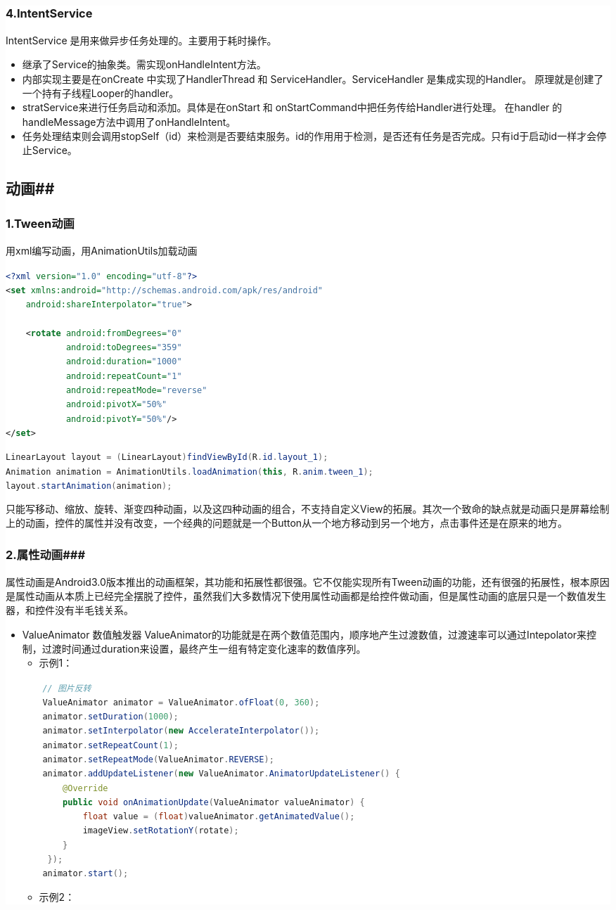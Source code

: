 

### 4.IntentService ###
IntentService 是用来做异步任务处理的。主要用于耗时操作。

- 继承了Service的抽象类。需实现onHandleIntent方法。
- 内部实现主要是在onCreate 中实现了HandlerThread 和 ServiceHandler。ServiceHandler 是集成实现的Handler。 原理就是创建了一个持有子线程Looper的handler。
- stratService来进行任务启动和添加。具体是在onStart 和 onStartCommand中把任务传给Handler进行处理。 在handler 的handleMessage方法中调用了onHandleIntent。
- 任务处理结束则会调用stopSelf（id）来检测是否要结束服务。id的作用用于检测，是否还有任务是否完成。只有id于启动id一样才会停止Service。


## 动画##
### 1.Tween动画 ###
用xml编写动画，用AnimationUtils加载动画
```xml
<?xml version="1.0" encoding="utf-8"?>
<set xmlns:android="http://schemas.android.com/apk/res/android"
    android:shareInterpolator="true">

    <rotate android:fromDegrees="0"
            android:toDegrees="359"
            android:duration="1000"
            android:repeatCount="1"
            android:repeatMode="reverse"
            android:pivotX="50%"
            android:pivotY="50%"/>
</set>

```
```java
LinearLayout layout = (LinearLayout)findViewById(R.id.layout_1);
Animation animation = AnimationUtils.loadAnimation(this, R.anim.tween_1);
layout.startAnimation(animation);

```
只能写移动、缩放、旋转、渐变四种动画，以及这四种动画的组合，不支持自定义View的拓展。其次一个致命的缺点就是动画只是屏幕绘制上的动画，控件的属性并没有改变，一个经典的问题就是一个Button从一个地方移动到另一个地方，点击事件还是在原来的地方。

### 2.属性动画###
属性动画是Android3.0版本推出的动画框架，其功能和拓展性都很强。它不仅能实现所有Tween动画的功能，还有很强的拓展性，根本原因是属性动画从本质上已经完全摆脱了控件，虽然我们大多数情况下使用属性动画都是给控件做动画，但是属性动画的底层只是一个数值发生器，和控件没有半毛钱关系。

- ValueAnimator 数值触发器
    ValueAnimator的功能就是在两个数值范围内，顺序地产生过渡数值，过渡速率可以通过Intepolator来控制，过渡时间通过duration来设置，最终产生一组有特定变化速率的数值序列。
    - 示例1：
    ```java
        // 图片反转
        ValueAnimator animator = ValueAnimator.ofFloat(0, 360);
        animator.setDuration(1000);
        animator.setInterpolator(new AccelerateInterpolator());
        animator.setRepeatCount(1);
        animator.setRepeatMode(ValueAnimator.REVERSE);
        animator.addUpdateListener(new ValueAnimator.AnimatorUpdateListener() {
            @Override
            public void onAnimationUpdate(ValueAnimator valueAnimator) {
                float value = (float)valueAnimator.getAnimatedValue();
                imageView.setRotationY(rotate);
            }
         });
        animator.start();
    ```
    - 示例2：
